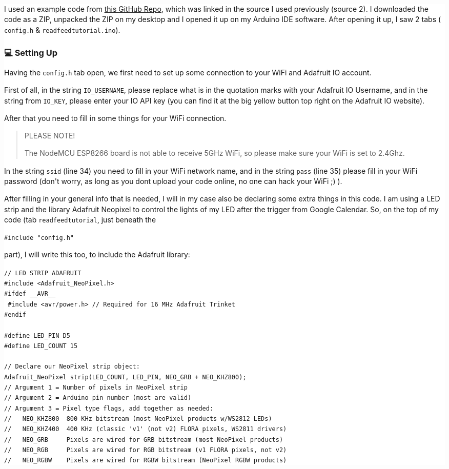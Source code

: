 I used an example code from [this GitHub Repo](https://github.com/SummerDanoe/ReadGoogleCalFeed), which was linked in the source I used previously (source 2). 
I downloaded the code as a ZIP, unpacked the ZIP on my desktop and I opened it up on my Arduino IDE software.
After opening it up, I saw 2 tabs ( `config.h` & `readfeedtutorial.ino`). 


### 💻 Setting Up
Having the `config.h` tab open, we first need to set up some connection to your WiFi and Adafruit IO account.

First of all, in the string `IO_USERNAME`, please replace what is in the quotation marks with your Adafruit IO Username, and in the string from `IO_KEY`, please enter your IO API key (you can find it at the big yellow button top right on the Adafruit IO website).

After that you need to fill in some things for your WiFi connection. 

>
> PLEASE NOTE!
> 
> The NodeMCU ESP8266 board is not able to receive 5GHz WiFi, so please make sure your WiFi is set to 2.4Ghz.
>

In the string `ssid` (line 34) you need to fill in your WiFi network name, and in the string `pass` (line 35) please fill in your WiFi password (don't worry, as long as you dont upload your code online, no one can hack your WiFi ;) ).

After filling in your general info that is needed, I will in my case also be declaring some extra things in this code. I am using a LED strip and the library Adafruit Neopixel to control the lights of my LED after the trigger from Google Calendar. So, on the top of my code (tab `readfeedtutorial`, just beneath the 
```
#include "config.h"
``` 
part), I will write this too, to include the Adafruit library:

```
// LED STRIP ADAFRUIT
#include <Adafruit_NeoPixel.h>
#ifdef __AVR__
 #include <avr/power.h> // Required for 16 MHz Adafruit Trinket
#endif

#define LED_PIN D5
#define LED_COUNT 15

// Declare our NeoPixel strip object:
Adafruit_NeoPixel strip(LED_COUNT, LED_PIN, NEO_GRB + NEO_KHZ800);
// Argument 1 = Number of pixels in NeoPixel strip
// Argument 2 = Arduino pin number (most are valid)
// Argument 3 = Pixel type flags, add together as needed:
//   NEO_KHZ800  800 KHz bitstream (most NeoPixel products w/WS2812 LEDs)
//   NEO_KHZ400  400 KHz (classic 'v1' (not v2) FLORA pixels, WS2811 drivers)
//   NEO_GRB     Pixels are wired for GRB bitstream (most NeoPixel products)
//   NEO_RGB     Pixels are wired for RGB bitstream (v1 FLORA pixels, not v2)
//   NEO_RGBW    Pixels are wired for RGBW bitstream (NeoPixel RGBW products)

```
